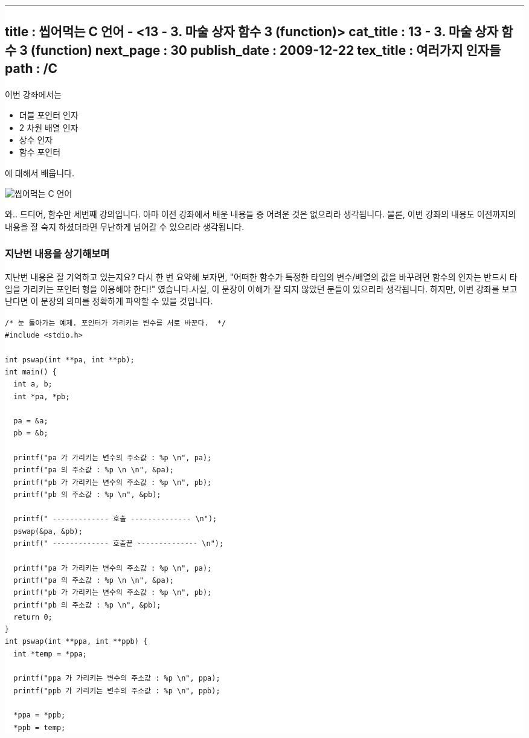 ----------------
title : 씹어먹는 C 언어 - <13 - 3. 마술 상자 함수 3 (function)>
cat_title : 13 - 3. 마술 상자 함수 3 (function)
next_page : 30
publish_date : 2009-12-22
tex_title : 여러가지 인자들
path : /C
--------------


이번 강좌에서는

* 더블 포인터 인자
* 2 차원 배열 인자
* 상수 인자
* 함수 포인터

에 대해서 배웁니다.

![씹어먹는 C 언어](/img/ChewingClogo.png)

와.. 드디어, 함수만 세번째 강의입니다. 아마 이전 강좌에서 배운 내용들 중 어려운 것은 없으리라 생각됩니다. 물론, 이번 강좌의 내용도 이전까지의 내용을 잘 숙지 하셨더라면 무난하게 넘어갈 수 있으리라 생각됩니다.



###  지난번 내용을 상기해보며


지난번 내용은 잘 기억하고 있는지요? 다시 한 번 요약해 보자면, "어떠한 함수가 특정한 타입의 변수/배열의 값을 바꾸려면 함수의 인자는 반드시 타입을 가리키는 포인터 형을 이용해야 한다!" 였습니다.사실, 이 문장이 이해가 잘 되지 않았던 분들이 있으리라 생각됩니다. 하지만, 이번 강좌를 보고 난다면 이 문장의 의미를 정확하게 파악할 수 있을 것입니다.

```cpp-formatted
/* 눈 돌아가는 예제. 포인터가 가리키는 변수를 서로 바꾼다.  */
#include <stdio.h>

int pswap(int **pa, int **pb);
int main() {
  int a, b;
  int *pa, *pb;

  pa = &a;
  pb = &b;

  printf("pa 가 가리키는 변수의 주소값 : %p \n", pa);
  printf("pa 의 주소값 : %p \n \n", &pa);
  printf("pb 가 가리키는 변수의 주소값 : %p \n", pb);
  printf("pb 의 주소값 : %p \n", &pb);

  printf(" ------------- 호출 -------------- \n");
  pswap(&pa, &pb);
  printf(" ------------- 호출끝 -------------- \n");

  printf("pa 가 가리키는 변수의 주소값 : %p \n", pa);
  printf("pa 의 주소값 : %p \n \n", &pa);
  printf("pb 가 가리키는 변수의 주소값 : %p \n", pb);
  printf("pb 의 주소값 : %p \n", &pb);
  return 0;
}
int pswap(int **ppa, int **ppb) {
  int *temp = *ppa;

  printf("ppa 가 가리키는 변수의 주소값 : %p \n", ppa);
  printf("ppb 가 가리키는 변수의 주소값 : %p \n", ppb);

  *ppa = *ppb;
  *ppb = temp;
```